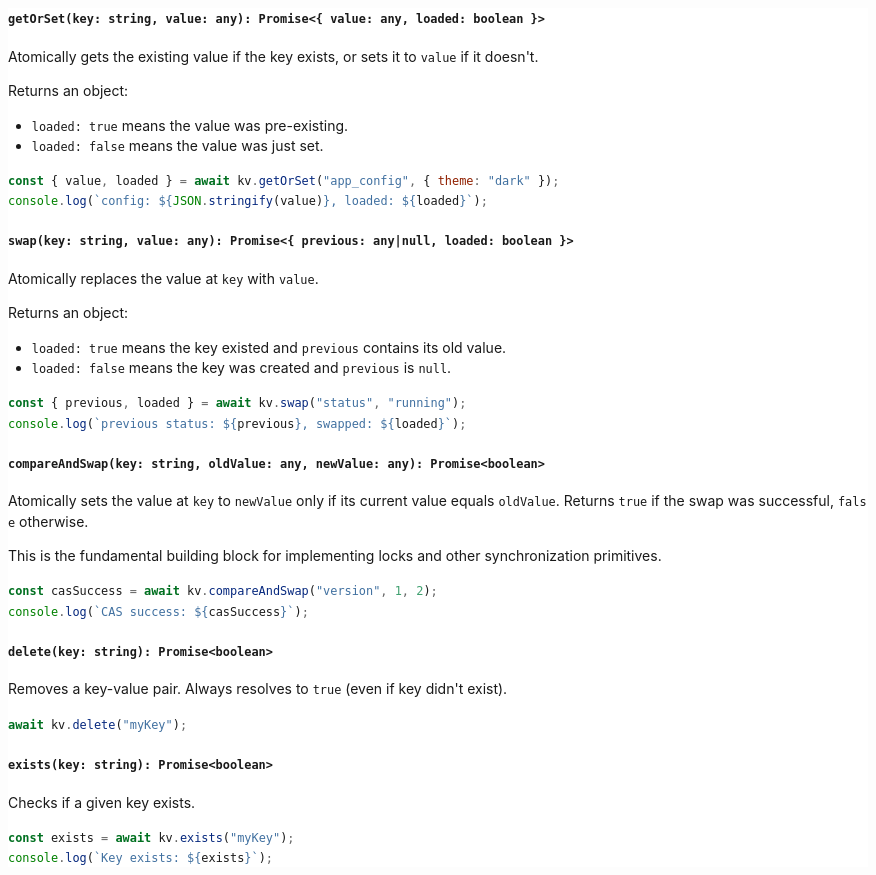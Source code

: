 #### `getOrSet(key: string, value: any): Promise<{ value: any, loaded: boolean }>`

Atomically gets the existing value if the key exists, or sets it to `value` if it doesn't.

Returns an object:

- `loaded: true` means the value was pre-existing.
- `loaded: false` means the value was just set.

```javascript
const { value, loaded } = await kv.getOrSet("app_config", { theme: "dark" });
console.log(`config: ${JSON.stringify(value)}, loaded: ${loaded}`);
```

#### `swap(key: string, value: any): Promise<{ previous: any|null, loaded: boolean }>`

Atomically replaces the value at `key` with `value`.

Returns an object:

- `loaded: true` means the key existed and `previous` contains its old value.
- `loaded: false` means the key was created and `previous` is `null`.

```javascript
const { previous, loaded } = await kv.swap("status", "running");
console.log(`previous status: ${previous}, swapped: ${loaded}`);
```

#### `compareAndSwap(key: string, oldValue: any, newValue: any): Promise<boolean>`

Atomically sets the value at `key` to `newValue` only if its current value equals `oldValue`. Returns `true` if the swap was successful, `false` otherwise.

This is the fundamental building block for implementing locks and other synchronization primitives.

```javascript
const casSuccess = await kv.compareAndSwap("version", 1, 2);
console.log(`CAS success: ${casSuccess}`);
```

#### `delete(key: string): Promise<boolean>`

Removes a key-value pair. Always resolves to `true` (even if key didn't exist).

```javascript
await kv.delete("myKey");
```

#### `exists(key: string): Promise<boolean>`

Checks if a given key exists.

```javascript
const exists = await kv.exists("myKey");
console.log(`Key exists: ${exists}`);
```
